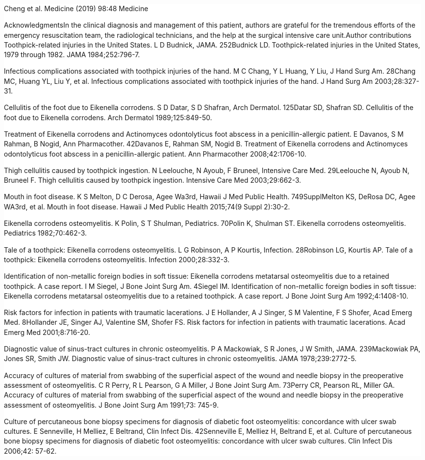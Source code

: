 Cheng et al. Medicine (2019) 98:48 
Medicine 

AcknowledgmentsIn the clinical diagnosis and management of this patient, authors are grateful for the tremendous efforts of the emergency resuscitation team, the radiological technicians, and the help at the surgical intensive care unit.Author contributions
Toothpick-related injuries in the United States. L D Budnick, JAMA. 252Budnick LD. Toothpick-related injuries in the United States, 1979 through 1982. JAMA 1984;252:796-7.

Infectious complications associated with toothpick injuries of the hand. M C Chang, Y L Huang, Y Liu, J Hand Surg Am. 28Chang MC, Huang YL, Liu Y, et al. Infectious complications associated with toothpick injuries of the hand. J Hand Surg Am 2003;28:327-31.

Cellulitis of the foot due to Eikenella corrodens. S D Datar, S D Shafran, Arch Dermatol. 125Datar SD, Shafran SD. Cellulitis of the foot due to Eikenella corrodens. Arch Dermatol 1989;125:849-50.

Treatment of Eikenella corrodens and Actinomyces odontolyticus foot abscess in a penicillin-allergic patient. E Davanos, S M Rahman, B Nogid, Ann Pharmacother. 42Davanos E, Rahman SM, Nogid B. Treatment of Eikenella corrodens and Actinomyces odontolyticus foot abscess in a penicillin-allergic patient. Ann Pharmacother 2008;42:1706-10.

Thigh cellulitis caused by toothpick ingestion. N Leelouche, N Ayoub, F Bruneel, Intensive Care Med. 29Leelouche N, Ayoub N, Bruneel F. Thigh cellulitis caused by toothpick ingestion. Intensive Care Med 2003;29:662-3.

Mouth in foot disease. K S Melton, D C Derosa, Agee Wa3rd, Hawaii J Med Public Health. 749SupplMelton KS, DeRosa DC, Agee WA3rd, et al. Mouth in foot disease. Hawaii J Med Public Health 2015;74(9 Suppl 2):30-2.

Eikenella corrodens osteomyelitis. K Polin, S T Shulman, Pediatrics. 70Polin K, Shulman ST. Eikenella corrodens osteomyelitis. Pediatrics 1982;70:462-3.

Tale of a toothpick: Eikenella corrodens osteomyelitis. L G Robinson, A P Kourtis, Infection. 28Robinson LG, Kourtis AP. Tale of a toothpick: Eikenella corrodens osteomyelitis. Infection 2000;28:332-3.

Identification of non-metallic foreign bodies in soft tissue: Eikenella corrodens metatarsal osteomyelitis due to a retained toothpick. A case report. I M Siegel, J Bone Joint Surg Am. 4Siegel IM. Identification of non-metallic foreign bodies in soft tissue: Eikenella corrodens metatarsal osteomyelitis due to a retained toothpick. A case report. J Bone Joint Surg Am 1992;4:1408-10.

Risk factors for infection in patients with traumatic lacerations. J E Hollander, A J Singer, S M Valentine, F S Shofer, Acad Emerg Med. 8Hollander JE, Singer AJ, Valentine SM, Shofer FS. Risk factors for infection in patients with traumatic lacerations. Acad Emerg Med 2001;8:716-20.

Diagnostic value of sinus-tract cultures in chronic osteomyelitis. P A Mackowiak, S R Jones, J W Smith, JAMA. 239Mackowiak PA, Jones SR, Smith JW. Diagnostic value of sinus-tract cultures in chronic osteomyelitis. JAMA 1978;239:2772-5.

Accuracy of cultures of material from swabbing of the superficial aspect of the wound and needle biopsy in the preoperative assessment of osteomyelitis. C R Perry, R L Pearson, G A Miller, J Bone Joint Surg Am. 73Perry CR, Pearson RL, Miller GA. Accuracy of cultures of material from swabbing of the superficial aspect of the wound and needle biopsy in the preoperative assessment of osteomyelitis. J Bone Joint Surg Am 1991;73: 745-9.

Culture of percutaneous bone biopsy specimens for diagnosis of diabetic foot osteomyelitis: concordance with ulcer swab cultures. E Senneville, H Melliez, E Beltrand, Clin Infect Dis. 42Senneville E, Melliez H, Beltrand E, et al. Culture of percutaneous bone biopsy specimens for diagnosis of diabetic foot osteomyelitis: concordance with ulcer swab cultures. Clin Infect Dis 2006;42: 57-62.

